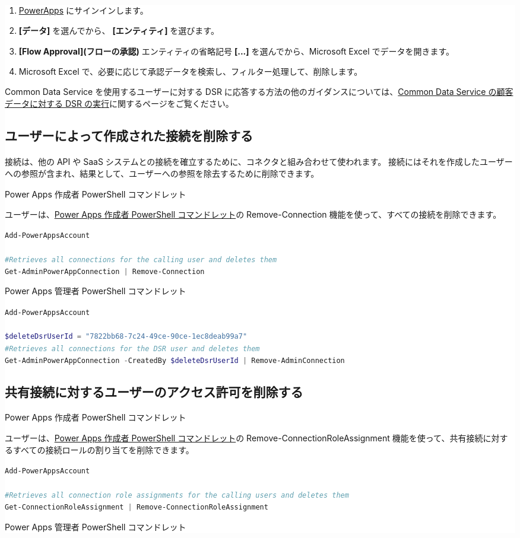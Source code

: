 1. [PowerApps](https://make.powerapps.com/) にサインインします。

1. **[データ]** を選んでから、 **[エンティティ]** を選びます。

1. **[Flow Approval]\(フローの承認\)** エンティティの省略記号 **[...]** を選んでから、Microsoft Excel でデータを開きます。

1. Microsoft Excel で、必要に応じて承認データを検索し、フィルター処理して、削除します。

Common Data Service を使用するユーザーに対する DSR に応答する方法の他のガイダンスについては、[Common Data Service の顧客データに対する DSR の実行](https://go.microsoft.com/fwlink/?linkid=872251)に関するページをご覧ください。


## <a name="delete-connections-created-by-a-user"></a>ユーザーによって作成された接続を削除する

接続は、他の API や SaaS システムとの接続を確立するために、コネクタと組み合わせて使われます。  接続にはそれを作成したユーザーへの参照が含まれ、結果として、ユーザーへの参照を除去するために削除できます。

Power Apps 作成者 PowerShell コマンドレット

ユーザーは、[Power Apps 作成者 PowerShell コマンドレット](https://go.microsoft.com/fwlink/?linkid=871448)の Remove-Connection 機能を使って、すべての接続を削除できます。

```PowerShell
Add-PowerAppsAccount

#Retrieves all connections for the calling user and deletes them
Get-AdminPowerAppConnection | Remove-Connection
```

Power Apps 管理者 PowerShell コマンドレット

```PowerShell
Add-PowerAppsAccount

$deleteDsrUserId = "7822bb68-7c24-49ce-90ce-1ec8deab99a7"
#Retrieves all connections for the DSR user and deletes them 
Get-AdminPowerAppConnection -CreatedBy $deleteDsrUserId | Remove-AdminConnection 

```

## <a name="delete-the-users-permissions-to-shared-connections"></a>共有接続に対するユーザーのアクセス許可を削除する

Power Apps 作成者 PowerShell コマンドレット

ユーザーは、[Power Apps 作成者 PowerShell コマンドレット](https://go.microsoft.com/fwlink/?linkid=871448)の Remove-ConnectionRoleAssignment 機能を使って、共有接続に対するすべての接続ロールの割り当てを削除できます。

```PowerShell
Add-PowerAppsAccount

#Retrieves all connection role assignments for the calling users and deletes them
Get-ConnectionRoleAssignment | Remove-ConnectionRoleAssignment
```

Power Apps 管理者 PowerShell コマンドレット

